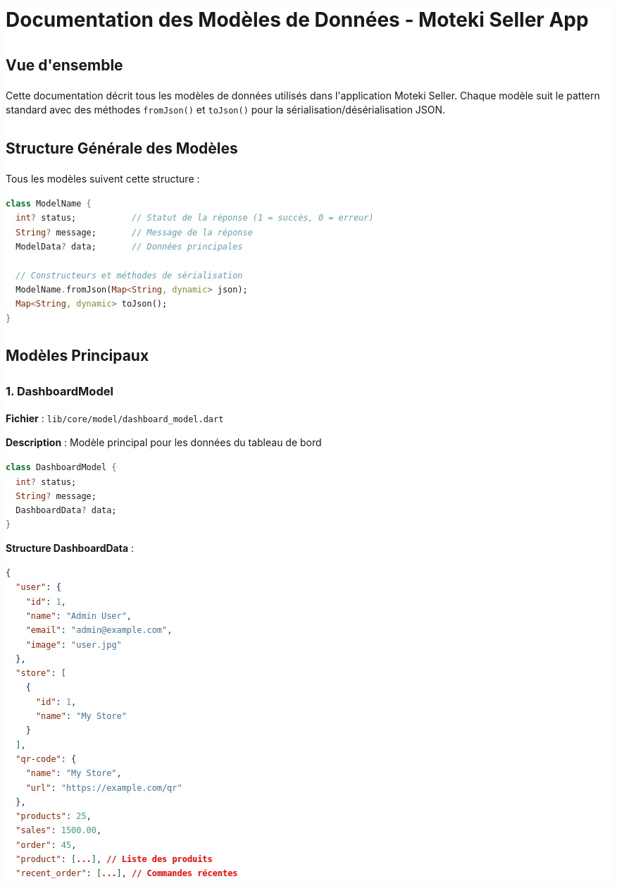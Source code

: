 # Documentation des Modèles de Données - Moteki Seller App

## Vue d'ensemble

Cette documentation décrit tous les modèles de données utilisés dans l'application Moteki Seller. Chaque modèle suit le pattern standard avec des méthodes `fromJson()` et `toJson()` pour la sérialisation/désérialisation JSON.

## Structure Générale des Modèles

Tous les modèles suivent cette structure :

```dart
class ModelName {
  int? status;           // Statut de la réponse (1 = succès, 0 = erreur)
  String? message;       // Message de la réponse
  ModelData? data;       // Données principales
  
  // Constructeurs et méthodes de sérialisation
  ModelName.fromJson(Map<String, dynamic> json);
  Map<String, dynamic> toJson();
}
```

## Modèles Principaux

### 1. DashboardModel

**Fichier** : `lib/core/model/dashboard_model.dart`

**Description** : Modèle principal pour les données du tableau de bord

```dart
class DashboardModel {
  int? status;
  String? message;
  DashboardData? data;
}
```

**Structure DashboardData** :
```json
{
  "user": {
    "id": 1,
    "name": "Admin User",
    "email": "admin@example.com",
    "image": "user.jpg"
  },
  "store": [
    {
      "id": 1,
      "name": "My Store"
    }
  ],
  "qr-code": {
    "name": "My Store",
    "url": "https://example.com/qr"
  },
  "products": 25,
  "sales": 1500.00,
  "order": 45,
  "product": [...], // Liste des produits
  "recent_order": [...], // Commandes récentes
```